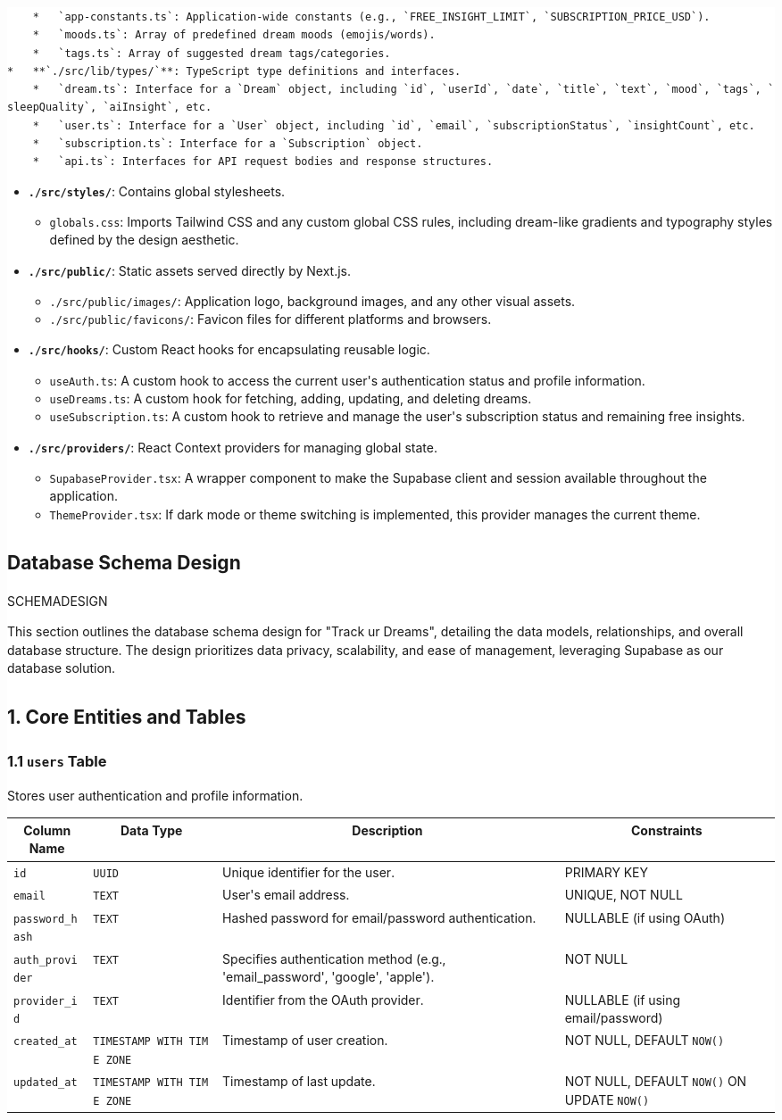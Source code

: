         *   `app-constants.ts`: Application-wide constants (e.g., `FREE_INSIGHT_LIMIT`, `SUBSCRIPTION_PRICE_USD`).
        *   `moods.ts`: Array of predefined dream moods (emojis/words).
        *   `tags.ts`: Array of suggested dream tags/categories.
    *   **`./src/lib/types/`**: TypeScript type definitions and interfaces.
        *   `dream.ts`: Interface for a `Dream` object, including `id`, `userId`, `date`, `title`, `text`, `mood`, `tags`, `sleepQuality`, `aiInsight`, etc.
        *   `user.ts`: Interface for a `User` object, including `id`, `email`, `subscriptionStatus`, `insightCount`, etc.
        *   `subscription.ts`: Interface for a `Subscription` object.
        *   `api.ts`: Interfaces for API request bodies and response structures.

*   **`./src/styles/`**: Contains global stylesheets.
    *   `globals.css`: Imports Tailwind CSS and any custom global CSS rules, including dream-like gradients and typography styles defined by the design aesthetic.

*   **`./src/public/`**: Static assets served directly by Next.js.
    *   `./src/public/images/`: Application logo, background images, and any other visual assets.
    *   `./src/public/favicons/`: Favicon files for different platforms and browsers.

*   **`./src/hooks/`**: Custom React hooks for encapsulating reusable logic.
    *   `useAuth.ts`: A custom hook to access the current user's authentication status and profile information.
    *   `useDreams.ts`: A custom hook for fetching, adding, updating, and deleting dreams.
    *   `useSubscription.ts`: A custom hook to retrieve and manage the user's subscription status and remaining free insights.

*   **`./src/providers/`**: React Context providers for managing global state.
    *   `SupabaseProvider.tsx`: A wrapper component to make the Supabase client and session available throughout the application.
    *   `ThemeProvider.tsx`: If dark mode or theme switching is implemented, this provider manages the current theme.

## Database Schema Design
SCHEMADESIGN

This section outlines the database schema design for "Track ur Dreams", detailing the data models, relationships, and overall database structure. The design prioritizes data privacy, scalability, and ease of management, leveraging Supabase as our database solution.

## 1. Core Entities and Tables

### 1.1 `users` Table
Stores user authentication and profile information.

| Column Name           | Data Type                   | Description                                                 | Constraints                                          |
|-----------------------|-----------------------------|-------------------------------------------------------------|------------------------------------------------------|
| `id`                  | `UUID`                      | Unique identifier for the user.                             | PRIMARY KEY                                          |
| `email`               | `TEXT`                      | User's email address.                                       | UNIQUE, NOT NULL                                     |
| `password_hash`       | `TEXT`                      | Hashed password for email/password authentication.          | NULLABLE (if using OAuth)                            |
| `auth_provider`       | `TEXT`                      | Specifies authentication method (e.g., 'email_password', 'google', 'apple'). | NOT NULL                                             |
| `provider_id`         | `TEXT`                      | Identifier from the OAuth provider.                         | NULLABLE (if using email/password)                   |
| `created_at`          | `TIMESTAMP WITH TIME ZONE`  | Timestamp of user creation.                                 | NOT NULL, DEFAULT `NOW()`                            |
| `updated_at`          | `TIMESTAMP WITH TIME ZONE`  | Timestamp of last update.                                   | NOT NULL, DEFAULT `NOW()` ON UPDATE `NOW()`          |
